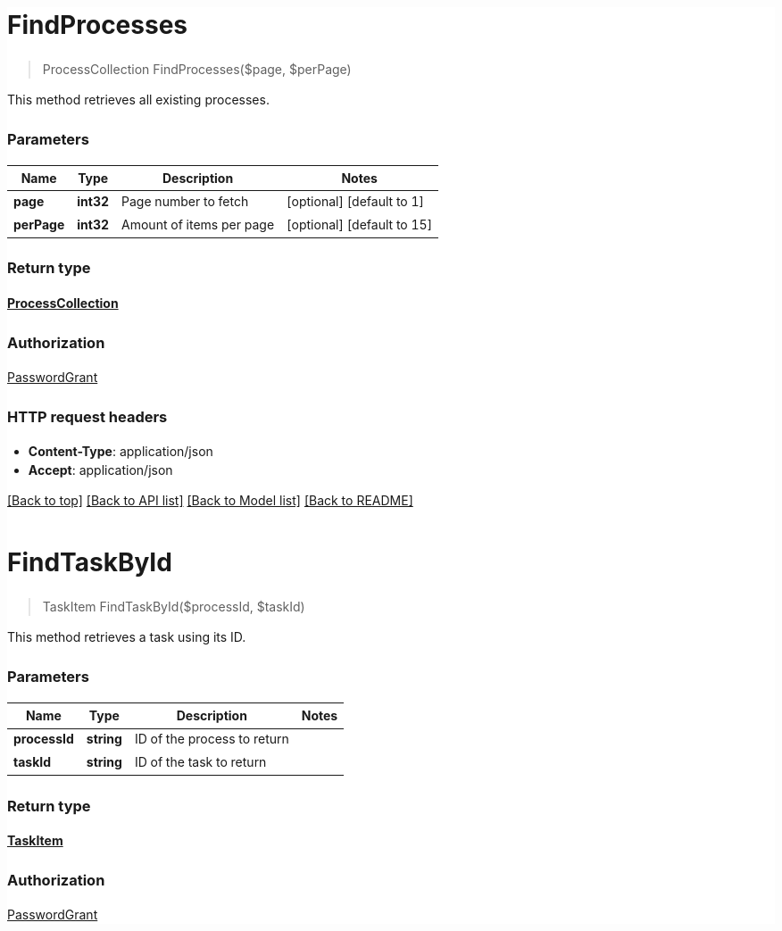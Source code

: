 # **FindProcesses**
> ProcessCollection FindProcesses($page, $perPage)



This method retrieves all existing processes.


### Parameters

Name | Type | Description  | Notes
------------- | ------------- | ------------- | -------------
 **page** | **int32**| Page number to fetch | [optional] [default to 1]
 **perPage** | **int32**| Amount of items per page | [optional] [default to 15]

### Return type

[**ProcessCollection**](ProcessCollection.md)

### Authorization

[PasswordGrant](../README.md#PasswordGrant)

### HTTP request headers

 - **Content-Type**: application/json
 - **Accept**: application/json

[[Back to top]](#) [[Back to API list]](../README.md#documentation-for-api-endpoints) [[Back to Model list]](../README.md#documentation-for-models) [[Back to README]](../README.md)

# **FindTaskById**
> TaskItem FindTaskById($processId, $taskId)



This method retrieves a task using its ID.


### Parameters

Name | Type | Description  | Notes
------------- | ------------- | ------------- | -------------
 **processId** | **string**| ID of the process to return | 
 **taskId** | **string**| ID of the task to return | 

### Return type

[**TaskItem**](TaskItem.md)

### Authorization

[PasswordGrant](../README.md#PasswordGrant)
